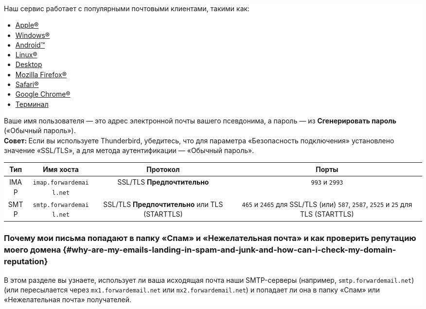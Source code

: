 <div class="mb-3">
Наш сервис работает с популярными почтовыми клиентами, такими как:
<ul class="ml-1 h4 d-inline list-inline mb-0 pl-0">
<li class="list-inline-item"><a href="/blog/open-source/apple-email-clients" target="_blank" class="badge badge-light bg-light text-dark">Apple&reg;</a></li>
<li class="list-inline-item"><a href="/blog/open-source/windows-email-clients" target="_blank" class="badge badge-light bg-light text-dark">Windows&reg;</a></li>
<li class="list-inline-item"><a href="/blog/open-source/android-email-clients" target="_blank" class="badge badge-light bg-light text-dark"><i class="fab fa-android"></i> Android&trade;</a></li>
<li class="list-inline-item"><a href="/blog/open-source/linux-email-clients" target="_blank" class="badge badge-light bg-light text-dark"><i class="fab fa-linux"></i> Linux&reg;</a></li>
<li class="list-inline-item"><a href="/blog/open-source/desktop-email-clients" target="_blank" class="badge badge-light bg-light text-dark"><i class="fas fa-desktop"></i> Desktop</a></li>
<li class="list-inline-item"><a href="/blog/open-source/mozilla-firefox-email-clients" target="_blank" class="badge badge-light bg-light text-dark"><i class="fab fa-firefox-browser"></i> Mozilla Firefox&reg;</a></li>
<li class="list-inline-item"><a href="/blog/open-source/safari-email-clients" target="_blank" class="badge badge-light bg-light text-dark">Safari&reg;</a></li>
<li class="list-inline-item"><a href="/blog/open-source/google-chrome-email-clients" target="_blank" class="badge badge-light bg-light text-dark"><i class="fab fa-chrome"></i> Google Chrome&reg;</a></li>
<li class="list-inline-item"><a href="/blog/open-source/terminal-email-clients" target="_blank" class="badge badge-light bg-light text-dark"><i class="fas fa-terminal"></i> Терминал</a></li>
</ul>
</div>

<div class="alert alert-primary">
Ваше имя пользователя — это адрес электронной почты вашего псевдонима, а пароль — из <strong class="text-success"><i class="fa fa-key"></i>Сгенерировать пароль</strong> («Обычный пароль»).
</div>

<div class="alert my-3 alert-warning">
<i class="fa fa-info-circle font-weight-bold"></i>
<strong class="font-weight-bold">
Совет:
</strong>
<span>Если вы используете Thunderbird, убедитесь, что для параметра «Безопасность подключения» установлено значение «SSL/TLS», а для метода аутентификации — «Обычный пароль».</span>
</div>

| Тип | Имя хоста | Протокол | Порты |
| :--: | :---------------------: | :-------------------------------------: | :----------------------------------------------------------------------------------: |
| IMAP | `imap.forwardemail.net` | SSL/TLS **Предпочтительно** | `993` и `2993` |
| SMTP | `smtp.forwardemail.net` | SSL/TLS **Предпочтительно** или TLS (STARTTLS) | `465` и `2465` для SSL/TLS (или) `587`, `2587`, `2525` и `25` для TLS (STARTTLS) |

### Почему мои письма попадают в папку «Спам» и «Нежелательная почта» и как проверить репутацию моего домена {#why-are-my-emails-landing-in-spam-and-junk-and-how-can-i-check-my-domain-reputation}

В этом разделе вы узнаете, использует ли ваша исходящая почта наши SMTP-серверы (например, `smtp.forwardemail.net`) (или пересылается через `mx1.forwardemail.net` или `mx2.forwardemail.net`) и попадает ли она в папку «Спам» или «Нежелательная почта» получателей.

